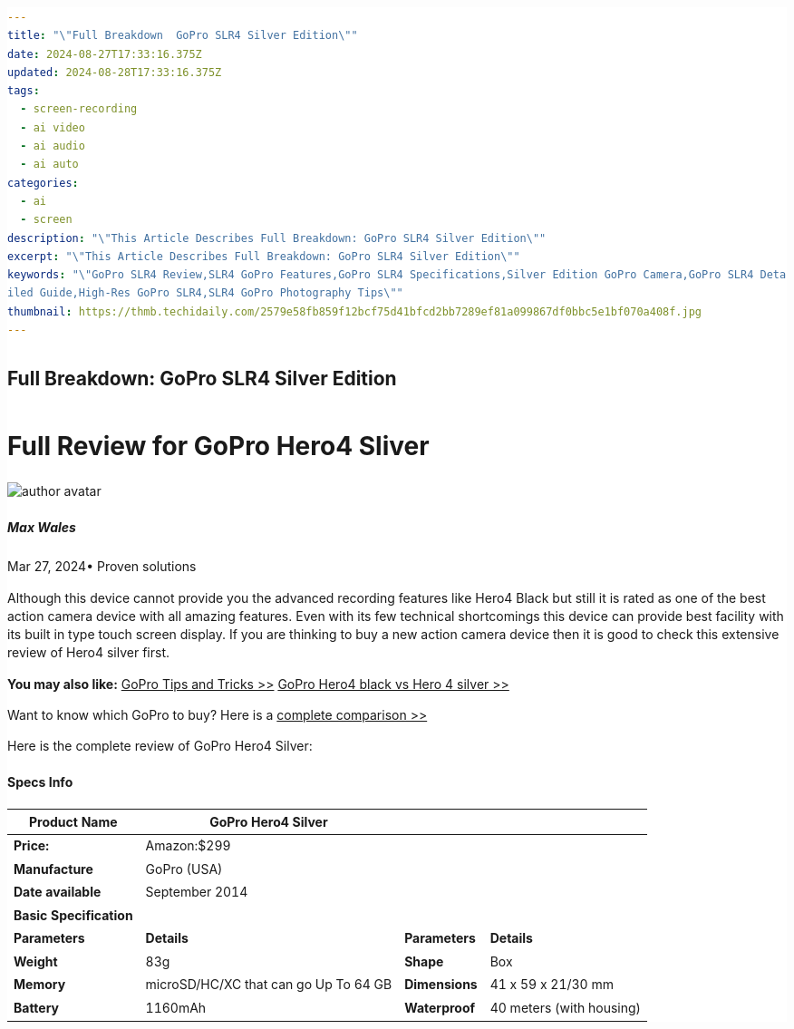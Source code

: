 ```yaml
---
title: "\"Full Breakdown  GoPro SLR4 Silver Edition\""
date: 2024-08-27T17:33:16.375Z
updated: 2024-08-28T17:33:16.375Z
tags: 
  - screen-recording
  - ai video
  - ai audio
  - ai auto
categories: 
  - ai
  - screen
description: "\"This Article Describes Full Breakdown: GoPro SLR4 Silver Edition\""
excerpt: "\"This Article Describes Full Breakdown: GoPro SLR4 Silver Edition\""
keywords: "\"GoPro SLR4 Review,SLR4 GoPro Features,GoPro SLR4 Specifications,Silver Edition GoPro Camera,GoPro SLR4 Detailed Guide,High-Res GoPro SLR4,SLR4 GoPro Photography Tips\""
thumbnail: https://thmb.techidaily.com/2579e58fb859f12bcf75d41bfcd2bb7289ef81a099867df0bbc5e1bf070a408f.jpg
---
```


## Full Breakdown: GoPro SLR4 Silver Edition

# Full Review for GoPro Hero4 Sliver

![author avatar](https://images.wondershare.com/filmora/article-images/max-wales-author.jpg)

##### Max Wales

 Mar 27, 2024• Proven solutions

 Although this device cannot provide you the advanced recording features like Hero4 Black but still it is rated as one of the best action camera device with all amazing features. Even with its few technical shortcomings this device can provide best facility with its built in type touch screen display. If you are thinking to buy a new action camera device then it is good to check this extensive review of Hero4 silver first.

**You may also like:**
[GoPro Tips and Tricks >>](https://tools.techidaily.com/wondershare/filmora/download/)
[GoPro Hero4 black vs Hero 4 silver >>](https://tools.techidaily.com/wondershare/filmora/download/)

 Want to know which GoPro to buy? Here is a [complete comparison >>](https://tools.techidaily.com/wondershare/filmora/download/)

 Here is the complete review of GoPro Hero4 Silver:

#### Specs Info

| **Product Name**                                        | **GoPro Hero4 Silver**                                                       |                      |                          |
| ------------------------------------------------------- | ---------------------------------------------------------------------------- | -------------------- | ------------------------ |
| **Price:**                                              | Amazon:$299                                                                  |                      |                          |
| **Manufacture**                                         | GoPro (USA)                                                                  |                      |                          |
| **Date available**                                      | September 2014                                                               |                      |                          |
| **Basic Specification**                                 |                                                                              |                      |                          |
| **Parameters**                                          | **Details**                                                                  | **Parameters**       | **Details**              |
| **Weight**                                              | 83g                                                                          | **Shape**            | Box                      |
| **Memory**                                              | microSD/HC/XC that can go Up To 64 GB                                        | **Dimensions**       | 41 x 59 x 21/30 mm       |
| **Battery**                                             | 1160mAh                                                                      | **Waterproof**       | 40 meters (with housing) |